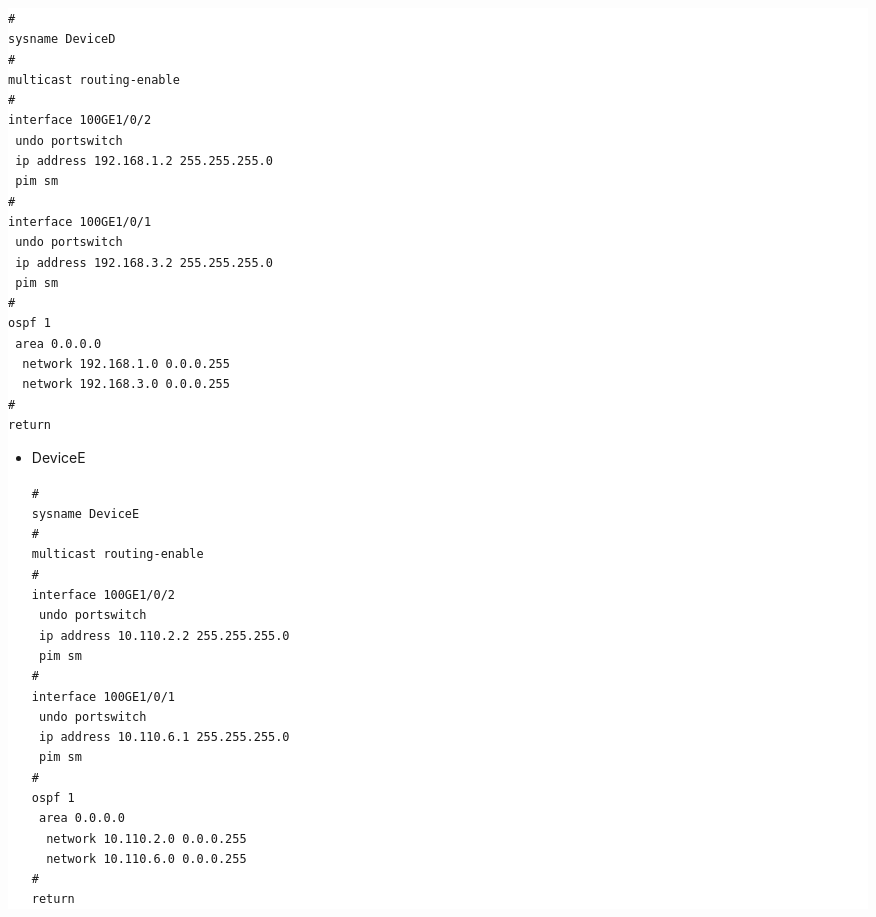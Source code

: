   ```
  #
  sysname DeviceD
  #
  multicast routing-enable
  #
  interface 100GE1/0/2
   undo portswitch
   ip address 192.168.1.2 255.255.255.0
   pim sm
  #
  interface 100GE1/0/1
   undo portswitch
   ip address 192.168.3.2 255.255.255.0
   pim sm
  #
  ospf 1
   area 0.0.0.0
    network 192.168.1.0 0.0.0.255
    network 192.168.3.0 0.0.0.255
  #
  return
  ```
* DeviceE
  
  ```
  #
  sysname DeviceE
  #
  multicast routing-enable
  #
  interface 100GE1/0/2
   undo portswitch
   ip address 10.110.2.2 255.255.255.0
   pim sm
  #
  interface 100GE1/0/1
   undo portswitch
   ip address 10.110.6.1 255.255.255.0
   pim sm
  #
  ospf 1
   area 0.0.0.0
    network 10.110.2.0 0.0.0.255
    network 10.110.6.0 0.0.0.255
  #
  return
  ```